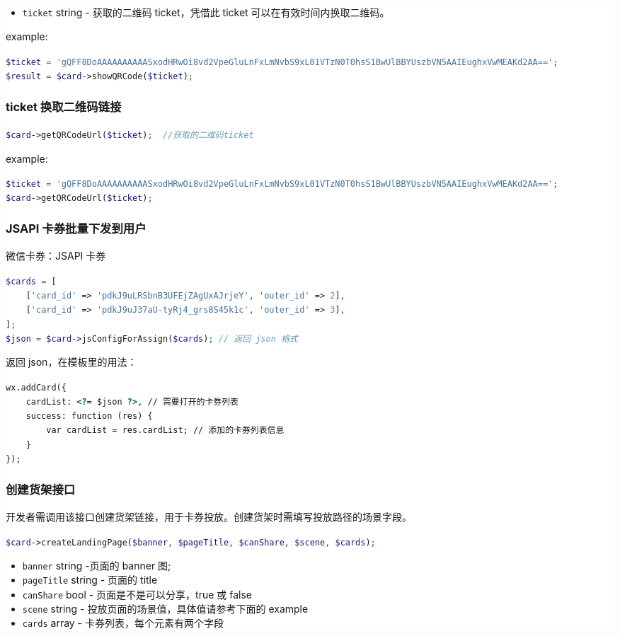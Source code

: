 - `ticket` string  - 获取的二维码 ticket，凭借此 ticket 可以在有效时间内换取二维码。

example:

```php
$ticket = 'gQFF8DoAAAAAAAAAASxodHRwOi8vd2VpeGluLnFxLmNvbS9xL01VTzN0T0hsS1BwUlBBYUszbVN5AAIEughxVwMEAKd2AA==';
$result = $card->showQRCode($ticket);
```


### ticket 换取二维码链接

```php
$card->getQRCodeUrl($ticket);  //获取的二维码ticket
```

example:

```php
$ticket = 'gQFF8DoAAAAAAAAAASxodHRwOi8vd2VpeGluLnFxLmNvbS9xL01VTzN0T0hsS1BwUlBBYUszbVN5AAIEughxVwMEAKd2AA==';
$card->getQRCodeUrl($ticket);
```

### JSAPI 卡券批量下发到用户

微信卡券：JSAPI 卡券

```php
$cards = [
    ['card_id' => 'pdkJ9uLRSbnB3UFEjZAgUxAJrjeY', 'outer_id' => 2],
    ['card_id' => 'pdkJ9uJ37aU-tyRj4_grs8S45k1c', 'outer_id' => 3],
];
$json = $card->jsConfigForAssign($cards); // 返回 json 格式
```

返回 json，在模板里的用法：

```html
wx.addCard({
    cardList: <?= $json ?>, // 需要打开的卡券列表
    success: function (res) {
        var cardList = res.cardList; // 添加的卡券列表信息
    }
});
```

### 创建货架接口

开发者需调用该接口创建货架链接，用于卡券投放。创建货架时需填写投放路径的场景字段。

```php
$card->createLandingPage($banner, $pageTitle, $canShare, $scene, $cards);
```

- `banner` string -页面的 banner 图;
- `pageTitle` string - 页面的 title
- `canShare` bool - 页面是不是可以分享，true 或 false
- `scene`  string - 投放页面的场景值，具体值请参考下面的 example
- `cards`  array - 卡券列表，每个元素有两个字段
